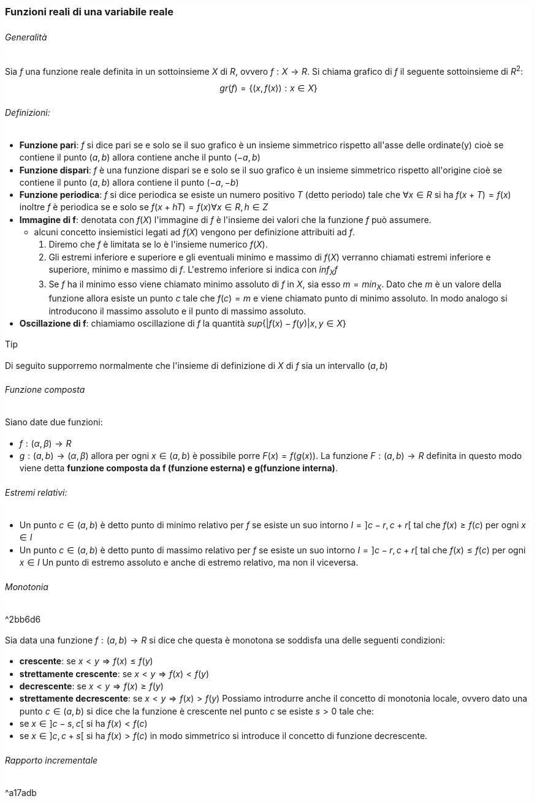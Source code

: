 ### Funzioni reali di una variabile reale
###### Generalità
Sia $f$ una funzione reale definita in un sottoinsieme $X$ di $R$, ovvero $f:X\rightarrow R$. Si chiama grafico di $f$ il seguente sottoinsieme di $R^2$: 
$$gr(f) = \{(x,f(x)):x\in X\}$$
###### Definizioni:
- **Funzione pari**: $f$ si dice pari se e solo se il suo grafico è un insieme simmetrico rispetto all'asse delle ordinate(y) cioè se contiene il punto $(a,b)$ allora contiene anche il punto $(-a,b)$
- **Funzione dispari**: $f$ è una funzione dispari se e solo se il suo grafico è un insieme simmetrico rispetto all'origine cioè se contiene il punto $(a,b)$ allora contiene il punto $(-a,-b)$
- **Funzione periodica**: $f$ si dice periodica se esiste un numero positivo $T$ (detto periodo) tale che $\forall x \in R$ si ha $f(x+T) = f(x)$ inoltre $f$ è periodica se e solo se $f(x+hT) = f(x) \forall x\in R, h\in Z$
- **Immagine di f**: denotata con $f(X)$ l'immagine di $f$ è l'insieme dei valori che la funzione $f$ può assumere.
	- alcuni concetto insiemistici legati ad $f(X)$ vengono per definizione attribuiti ad $f$. 
		1. Diremo che $f$ è limitata se lo è l'insieme numerico $f(X)$. 
		2. Gli estremi inferiore e superiore e gli eventuali minimo e massimo di $f(X)$ verranno chiamati estremi inferiore e superiore, minimo e massimo di $f$. L'estremo inferiore si indica con $inf_X f$ 
		3. Se $f$ ha il minimo esso viene chiamato minimo assoluto di $f$ in $X$, sia esso $m = min_X$. Dato che $m$ è un valore della funzione allora esiste un punto $c$ tale che $f(c) = m$ e viene chiamato punto di minimo assoluto. In modo analogo si introducono il massimo assoluto e il punto di massimo assoluto. 
- **Oscillazione di f**: chiamiamo oscillazione di $f$ la quantità $sup\{|f(x)-f(y)| x,y \in X\}$ 

> [!Tip]
> Di seguito supporremo normalmente che l'insieme di definizione di $X$ di $f$ sia un intervallo $(a,b)$

###### Funzione composta
Siano date due funzioni:
- $f: (\alpha,\beta) \rightarrow R$ 
- $g: (a,b) \rightarrow (\alpha,\beta)$ 
allora per ogni $x \in (a,b)$ è possibile porre $F(x) = f(g(x))$. La funzione $F:(a,b)\rightarrow R$  definita in questo modo viene detta **funzione composta da f (funzione esterna) e g(funzione interna)**. 
###### Estremi relativi:
- Un punto $c\in(a,b)$ è detto punto di minimo relativo per $f$ se esiste un suo intorno $I = ]c-r,c+r[$ tal che $f(x) \ge f(c)$ per ogni $x\in I$ 
- Un punto $c\in(a,b)$ è detto punto di massimo relativo per $f$ se esiste un suo intorno $I = ]c-r,c+r[$ tal che $f(x) \le f(c)$ per ogni $x\in I$ 
Un punto di estremo assoluto e anche di estremo relativo, ma non il viceversa.
###### Monotonia

^2bb6d6

Sia data una funzione $f: (a,b) \rightarrow R$ si dice che questa è monotona se soddisfa una delle seguenti condizioni:
- **crescente**: se $x < y \Rightarrow f(x) \le f(y)$
- **strettamente crescente**: se $x < y \Rightarrow f(x) < f(y)$
- **decrescente**: se $x<y \Rightarrow f(x) \ge f(y)$
- **strettamente decrescente**: se $x<y \Rightarrow f(x) > f(y)$
Possiamo introdurre anche il concetto di monotonia locale, ovvero dato una punto $c \in (a,b)$ si dice che la funzione è crescente nel punto $c$ se esiste $s>0$ tale che:
- se $x \in ]c-s,c[$ si ha $f(x)<f(c)$
- se $x \in ]c,c+s[$ si ha $f(x)>f(c)$ 
in modo simmetrico si introduce il concetto di funzione decrescente. 
###### Rapporto incrementale
^a17adb
